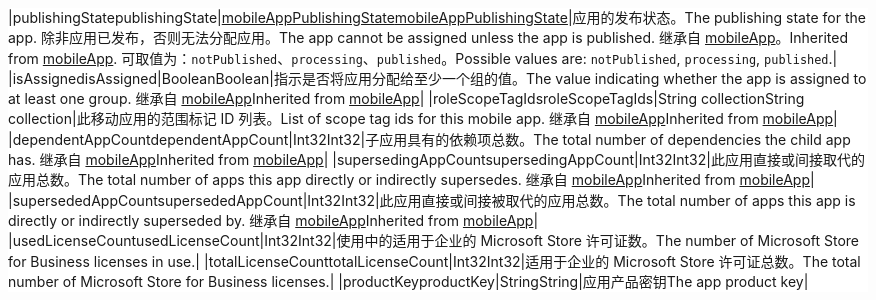 |<span data-ttu-id="a0ab4-189">publishingState</span><span class="sxs-lookup"><span data-stu-id="a0ab4-189">publishingState</span></span>|[<span data-ttu-id="a0ab4-190">mobileAppPublishingState</span><span class="sxs-lookup"><span data-stu-id="a0ab4-190">mobileAppPublishingState</span></span>](../resources/intune-apps-mobileapppublishingstate.md)|<span data-ttu-id="a0ab4-191">应用的发布状态。</span><span class="sxs-lookup"><span data-stu-id="a0ab4-191">The publishing state for the app.</span></span> <span data-ttu-id="a0ab4-192">除非应用已发布，否则无法分配应用。</span><span class="sxs-lookup"><span data-stu-id="a0ab4-192">The app cannot be assigned unless the app is published.</span></span> <span data-ttu-id="a0ab4-193">继承自 [mobileApp](../resources/intune-shared-mobileapp.md)。</span><span class="sxs-lookup"><span data-stu-id="a0ab4-193">Inherited from [mobileApp](../resources/intune-shared-mobileapp.md).</span></span> <span data-ttu-id="a0ab4-194">可取值为：`notPublished`、`processing`、`published`。</span><span class="sxs-lookup"><span data-stu-id="a0ab4-194">Possible values are: `notPublished`, `processing`, `published`.</span></span>|
|<span data-ttu-id="a0ab4-195">isAssigned</span><span class="sxs-lookup"><span data-stu-id="a0ab4-195">isAssigned</span></span>|<span data-ttu-id="a0ab4-196">Boolean</span><span class="sxs-lookup"><span data-stu-id="a0ab4-196">Boolean</span></span>|<span data-ttu-id="a0ab4-197">指示是否将应用分配给至少一个组的值。</span><span class="sxs-lookup"><span data-stu-id="a0ab4-197">The value indicating whether the app is assigned to at least one group.</span></span> <span data-ttu-id="a0ab4-198">继承自 [mobileApp](../resources/intune-shared-mobileapp.md)</span><span class="sxs-lookup"><span data-stu-id="a0ab4-198">Inherited from [mobileApp](../resources/intune-shared-mobileapp.md)</span></span>|
|<span data-ttu-id="a0ab4-199">roleScopeTagIds</span><span class="sxs-lookup"><span data-stu-id="a0ab4-199">roleScopeTagIds</span></span>|<span data-ttu-id="a0ab4-200">String collection</span><span class="sxs-lookup"><span data-stu-id="a0ab4-200">String collection</span></span>|<span data-ttu-id="a0ab4-201">此移动应用的范围标记 ID 列表。</span><span class="sxs-lookup"><span data-stu-id="a0ab4-201">List of scope tag ids for this mobile app.</span></span> <span data-ttu-id="a0ab4-202">继承自 [mobileApp](../resources/intune-shared-mobileapp.md)</span><span class="sxs-lookup"><span data-stu-id="a0ab4-202">Inherited from [mobileApp](../resources/intune-shared-mobileapp.md)</span></span>|
|<span data-ttu-id="a0ab4-203">dependentAppCount</span><span class="sxs-lookup"><span data-stu-id="a0ab4-203">dependentAppCount</span></span>|<span data-ttu-id="a0ab4-204">Int32</span><span class="sxs-lookup"><span data-stu-id="a0ab4-204">Int32</span></span>|<span data-ttu-id="a0ab4-205">子应用具有的依赖项总数。</span><span class="sxs-lookup"><span data-stu-id="a0ab4-205">The total number of dependencies the child app has.</span></span> <span data-ttu-id="a0ab4-206">继承自 [mobileApp](../resources/intune-shared-mobileapp.md)</span><span class="sxs-lookup"><span data-stu-id="a0ab4-206">Inherited from [mobileApp](../resources/intune-shared-mobileapp.md)</span></span>|
|<span data-ttu-id="a0ab4-207">supersedingAppCount</span><span class="sxs-lookup"><span data-stu-id="a0ab4-207">supersedingAppCount</span></span>|<span data-ttu-id="a0ab4-208">Int32</span><span class="sxs-lookup"><span data-stu-id="a0ab4-208">Int32</span></span>|<span data-ttu-id="a0ab4-209">此应用直接或间接取代的应用总数。</span><span class="sxs-lookup"><span data-stu-id="a0ab4-209">The total number of apps this app directly or indirectly supersedes.</span></span> <span data-ttu-id="a0ab4-210">继承自 [mobileApp](../resources/intune-shared-mobileapp.md)</span><span class="sxs-lookup"><span data-stu-id="a0ab4-210">Inherited from [mobileApp](../resources/intune-shared-mobileapp.md)</span></span>|
|<span data-ttu-id="a0ab4-211">supersededAppCount</span><span class="sxs-lookup"><span data-stu-id="a0ab4-211">supersededAppCount</span></span>|<span data-ttu-id="a0ab4-212">Int32</span><span class="sxs-lookup"><span data-stu-id="a0ab4-212">Int32</span></span>|<span data-ttu-id="a0ab4-213">此应用直接或间接被取代的应用总数。</span><span class="sxs-lookup"><span data-stu-id="a0ab4-213">The total number of apps this app is directly or indirectly superseded by.</span></span> <span data-ttu-id="a0ab4-214">继承自 [mobileApp](../resources/intune-shared-mobileapp.md)</span><span class="sxs-lookup"><span data-stu-id="a0ab4-214">Inherited from [mobileApp](../resources/intune-shared-mobileapp.md)</span></span>|
|<span data-ttu-id="a0ab4-215">usedLicenseCount</span><span class="sxs-lookup"><span data-stu-id="a0ab4-215">usedLicenseCount</span></span>|<span data-ttu-id="a0ab4-216">Int32</span><span class="sxs-lookup"><span data-stu-id="a0ab4-216">Int32</span></span>|<span data-ttu-id="a0ab4-217">使用中的适用于企业的 Microsoft Store 许可证数。</span><span class="sxs-lookup"><span data-stu-id="a0ab4-217">The number of Microsoft Store for Business licenses in use.</span></span>|
|<span data-ttu-id="a0ab4-218">totalLicenseCount</span><span class="sxs-lookup"><span data-stu-id="a0ab4-218">totalLicenseCount</span></span>|<span data-ttu-id="a0ab4-219">Int32</span><span class="sxs-lookup"><span data-stu-id="a0ab4-219">Int32</span></span>|<span data-ttu-id="a0ab4-220">适用于企业的 Microsoft Store 许可证总数。</span><span class="sxs-lookup"><span data-stu-id="a0ab4-220">The total number of Microsoft Store for Business licenses.</span></span>|
|<span data-ttu-id="a0ab4-221">productKey</span><span class="sxs-lookup"><span data-stu-id="a0ab4-221">productKey</span></span>|<span data-ttu-id="a0ab4-222">String</span><span class="sxs-lookup"><span data-stu-id="a0ab4-222">String</span></span>|<span data-ttu-id="a0ab4-223">应用产品密钥</span><span class="sxs-lookup"><span data-stu-id="a0ab4-223">The app product key</span></span>|
